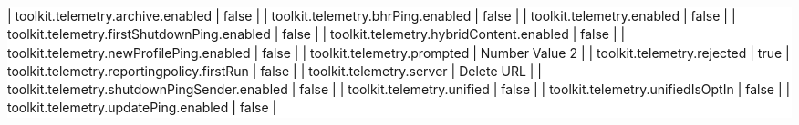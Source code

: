 | toolkit.telemetry.archive.enabled | false |
| toolkit.telemetry.bhrPing.enabled | false |
| toolkit.telemetry.enabled | false |
| toolkit.telemetry.firstShutdownPing.enabled | false |
| toolkit.telemetry.hybridContent.enabled | false |
| toolkit.telemetry.newProfilePing.enabled | false |
| toolkit.telemetry.prompted | Number Value 2 |
| toolkit.telemetry.rejected | true
| toolkit.telemetry.reportingpolicy.firstRun | false |
| toolkit.telemetry.server | Delete URL |
| toolkit.telemetry.shutdownPingSender.enabled | false |
| toolkit.telemetry.unified | false |
| toolkit.telemetry.unifiedIsOptIn | false |
| toolkit.telemetry.updatePing.enabled | false |
